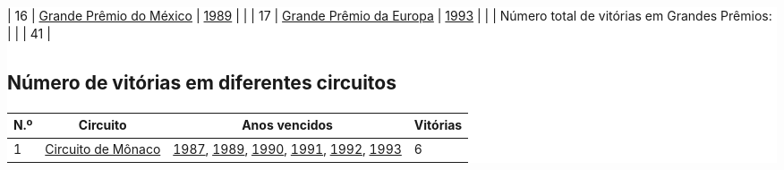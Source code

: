 | 16                                           | [Grande Prêmio do México](https://pt.wikipedia.org/wiki/Grande_Pr%C3%AAmio_do_M%C3%A9xico "Grande Prêmio do México")                       | [1989](https://pt.wikipedia.org/wiki/Grande_Pr%C3%AAmio_do_M%C3%A9xico_de_1989 "Grande Prêmio do México de 1989")                                                                                                                                                                                                                                                                                                                                                                                                                                                                                                                                                                                                |          |
| 17                                           | [Grande Prêmio da Europa](https://pt.wikipedia.org/wiki/Grande_Pr%C3%AAmio_da_Europa "Grande Prêmio da Europa")                            | [1993](https://pt.wikipedia.org/wiki/Grande_Pr%C3%AAmio_da_Europa_de_1993 "Grande Prêmio da Europa de 1993")                                                                                                                                                                                                                                                                                                                                                                                                                                                                                                                                                                                                     |          |
| Número total de vitórias em Grandes Prêmios: |                                                                                                                                            |                                                                                                                                                                                                                                                                                                                                                                                                                                                                                                                                                                                                                                                                                                                  | 41       |

## Número de vitórias em diferentes circuitos

| N.º                                          | Circuito                                                                                                                            | Anos vencidos                                                                                                                                                                                                                                                                                                                                                                                                                                                                                                                                                                                                                                                                                                    | Vitórias |
| -------------------------------------------- | ----------------------------------------------------------------------------------------------------------------------------------- | ---------------------------------------------------------------------------------------------------------------------------------------------------------------------------------------------------------------------------------------------------------------------------------------------------------------------------------------------------------------------------------------------------------------------------------------------------------------------------------------------------------------------------------------------------------------------------------------------------------------------------------------------------------------------------------------------------------------- | -------- |
| 1                                            | [Circuito de Mônaco](https://pt.wikipedia.org/wiki/Circuito_de_M%C3%B4naco "Circuito de Mônaco")                                    | [1987](https://pt.wikipedia.org/wiki/Grande_Pr%C3%AAmio_de_M%C3%B4naco_de_1987 "Grande Prêmio de Mônaco de 1987"), [1989](https://pt.wikipedia.org/wiki/Grande_Pr%C3%AAmio_de_M%C3%B4naco_de_1989 "Grande Prêmio de Mônaco de 1989"), [1990](https://pt.wikipedia.org/wiki/Grande_Pr%C3%AAmio_de_M%C3%B4naco_de_1990 "Grande Prêmio de Mônaco de 1990"), [1991](https://pt.wikipedia.org/wiki/Grande_Pr%C3%AAmio_de_M%C3%B4naco_de_1991 "Grande Prêmio de Mônaco de 1991"), [1992](https://pt.wikipedia.org/wiki/Grande_Pr%C3%AAmio_de_M%C3%B4naco_de_1992 "Grande Prêmio de Mônaco de 1992"), [1993](https://pt.wikipedia.org/wiki/Grande_Pr%C3%AAmio_de_M%C3%B4naco_de_1993 "Grande Prêmio de Mônaco de 1993") | 6        |